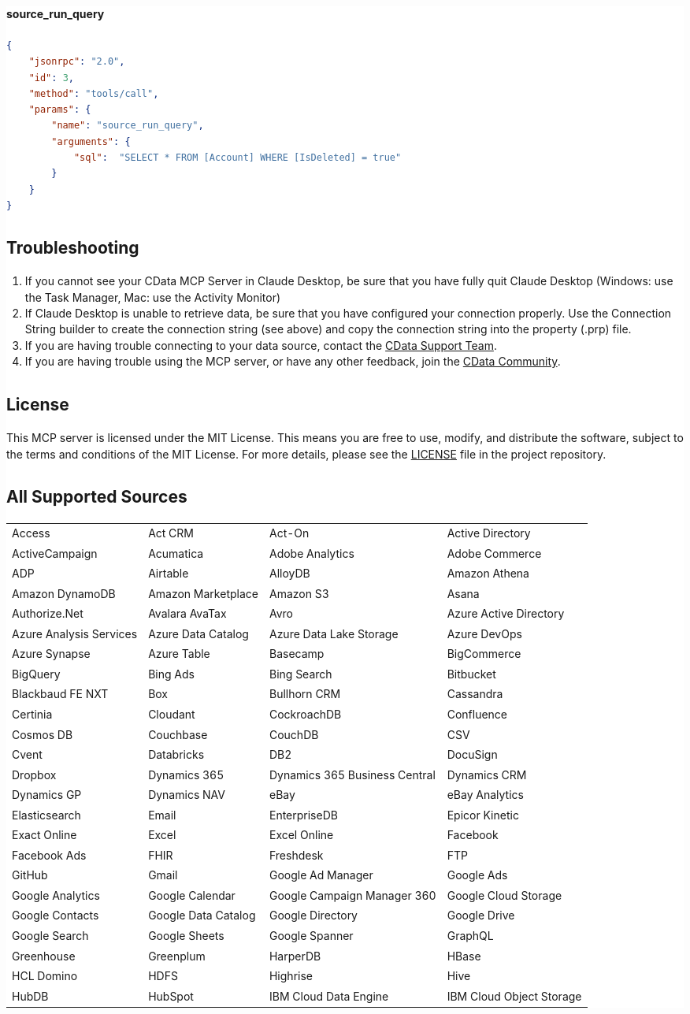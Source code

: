 #### source_run_query
```json
{
    "jsonrpc": "2.0",
    "id": 3,
    "method": "tools/call",
    "params": {
        "name": "source_run_query",
        "arguments": {
            "sql":  "SELECT * FROM [Account] WHERE [IsDeleted] = true"
        }
    }
}
```

## Troubleshooting
1. If you cannot see your CData MCP Server in Claude Desktop, be sure that you have fully quit Claude Desktop (Windows: use the Task Manager, Mac: use the Activity Monitor)
2. If Claude Desktop is unable to retrieve data, be sure that you have configured your connection properly. Use the Connection String builder to create the connection string (see above) and copy the connection string into the property (.prp) file.
3. If you are having trouble connecting to your data source, contact the [CData Support Team](https://www.cdata.com/support/submit.aspx).
4. If you are having trouble using the MCP server, or have any other feedback, join the [CData Community](https://community.cdata.com).

## License
This MCP server is licensed under the MIT License. This means you are free to use, modify, and distribute the software, subject to the terms and conditions of the MIT License. For more details, please see the [LICENSE](./LICENSE) file in the project repository.

## All Supported Sources
<table>
<tr><td>Access</td><td>Act CRM</td><td>Act-On</td><td>Active Directory</td></tr>
<tr><td>ActiveCampaign</td><td>Acumatica</td><td>Adobe Analytics</td><td>Adobe Commerce</td></tr>
<tr><td>ADP</td><td>Airtable</td><td>AlloyDB</td><td>Amazon Athena</td></tr>
<tr><td>Amazon DynamoDB</td><td>Amazon Marketplace</td><td>Amazon S3</td><td>Asana</td></tr>
<tr><td>Authorize.Net</td><td>Avalara AvaTax</td><td>Avro</td><td>Azure Active Directory</td></tr>
<tr><td>Azure Analysis Services</td><td>Azure Data Catalog</td><td>Azure Data Lake Storage</td><td>Azure DevOps</td></tr>
<tr><td>Azure Synapse</td><td>Azure Table</td><td>Basecamp</td><td>BigCommerce</td></tr>
<tr><td>BigQuery</td><td>Bing Ads</td><td>Bing Search</td><td>Bitbucket</td></tr>
<tr><td>Blackbaud FE NXT</td><td>Box</td><td>Bullhorn CRM</td><td>Cassandra</td></tr>
<tr><td>Certinia</td><td>Cloudant</td><td>CockroachDB</td><td>Confluence</td></tr>
<tr><td>Cosmos DB</td><td>Couchbase</td><td>CouchDB</td><td>CSV</td></tr>
<tr><td>Cvent</td><td>Databricks</td><td>DB2</td><td>DocuSign</td></tr>
<tr><td>Dropbox</td><td>Dynamics 365</td><td>Dynamics 365 Business Central</td><td>Dynamics CRM</td></tr>
<tr><td>Dynamics GP</td><td>Dynamics NAV</td><td>eBay</td><td>eBay Analytics</td></tr>
<tr><td>Elasticsearch</td><td>Email</td><td>EnterpriseDB</td><td>Epicor Kinetic</td></tr>
<tr><td>Exact Online</td><td>Excel</td><td>Excel Online</td><td>Facebook</td></tr>
<tr><td>Facebook Ads</td><td>FHIR</td><td>Freshdesk</td><td>FTP</td></tr>
<tr><td>GitHub</td><td>Gmail</td><td>Google Ad Manager</td><td>Google Ads</td></tr>
<tr><td>Google Analytics</td><td>Google Calendar</td><td>Google Campaign Manager 360</td><td>Google Cloud Storage</td></tr>
<tr><td>Google Contacts</td><td>Google Data Catalog</td><td>Google Directory</td><td>Google Drive</td></tr>
<tr><td>Google Search</td><td>Google Sheets</td><td>Google Spanner</td><td>GraphQL</td></tr>
<tr><td>Greenhouse</td><td>Greenplum</td><td>HarperDB</td><td>HBase</td></tr>
<tr><td>HCL Domino</td><td>HDFS</td><td>Highrise</td><td>Hive</td></tr>
<tr><td>HubDB</td><td>HubSpot</td><td>IBM Cloud Data Engine</td><td>IBM Cloud Object Storage</td></tr>
